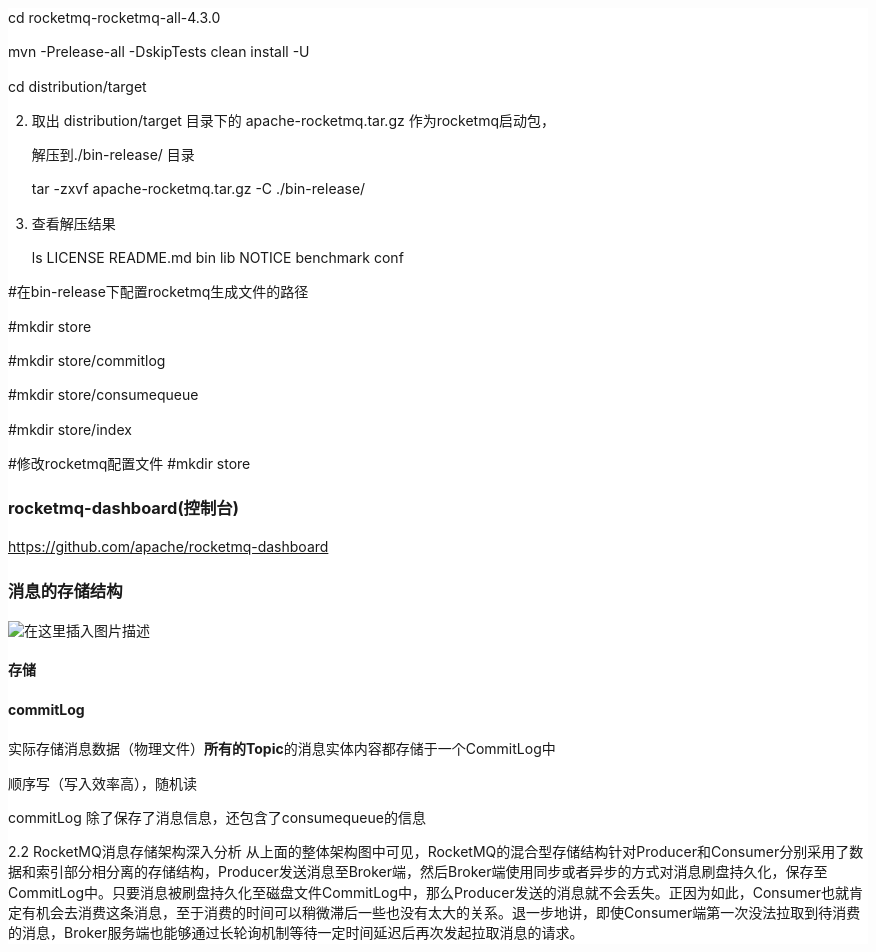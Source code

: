    cd rocketmq-rocketmq-all-4.3.0

   mvn -Prelease-all -DskipTests clean install -U

   cd distribution/target 



2. 取出 distribution/target 目录下的 apache-rocketmq.tar.gz 作为rocketmq启动包，

   解压到./bin-release/ 目录

   tar -zxvf  apache-rocketmq.tar.gz -C ./bin-release/ 



3. 查看解压结果

    ls
   LICENSE		README.md	bin		lib
   NOTICE		benchmark	conf



#在bin-release下配置rocketmq生成文件的路径

#mkdir store

#mkdir store/commitlog

#mkdir store/consumequeue

#mkdir store/index



#修改rocketmq配置文件
#mkdir store



### rocketmq-dashboard(控制台)

https://github.com/apache/rocketmq-dashboard



### 消息的存储结构

![在这里插入图片描述](https://img-blog.csdnimg.cn/54b0b787ca1a4860ba7c7353025fdc55.png?x-oss-process=image/watermark,type_ZmFuZ3poZW5naGVpdGk,shadow_10,text_aHR0cHM6Ly9ibG9nLmNzZG4ubmV0L20wXzQ1NDA2MDky,size_16,color_FFFFFF,t_70)

#### 存储

#### commitLog

实际存储消息数据（物理文件）**所有的Topic**的消息实体内容都存储于一个CommitLog中

顺序写（写入效率高），随机读

commitLog 除了保存了消息信息，还包含了consumequeue的信息





2.2 RocketMQ消息存储架构深入分析
从上面的整体架构图中可见，RocketMQ的混合型存储结构针对Producer和Consumer分别采用了数据和索引部分相分离的存储结构，Producer发送消息至Broker端，然后Broker端使用同步或者异步的方式对消息刷盘持久化，保存至CommitLog中。只要消息被刷盘持久化至磁盘文件CommitLog中，那么Producer发送的消息就不会丢失。正因为如此，Consumer也就肯定有机会去消费这条消息，至于消费的时间可以稍微滞后一些也没有太大的关系。退一步地讲，即使Consumer端第一次没法拉取到待消费的消息，Broker服务端也能够通过长轮询机制等待一定时间延迟后再次发起拉取消息的请求。
